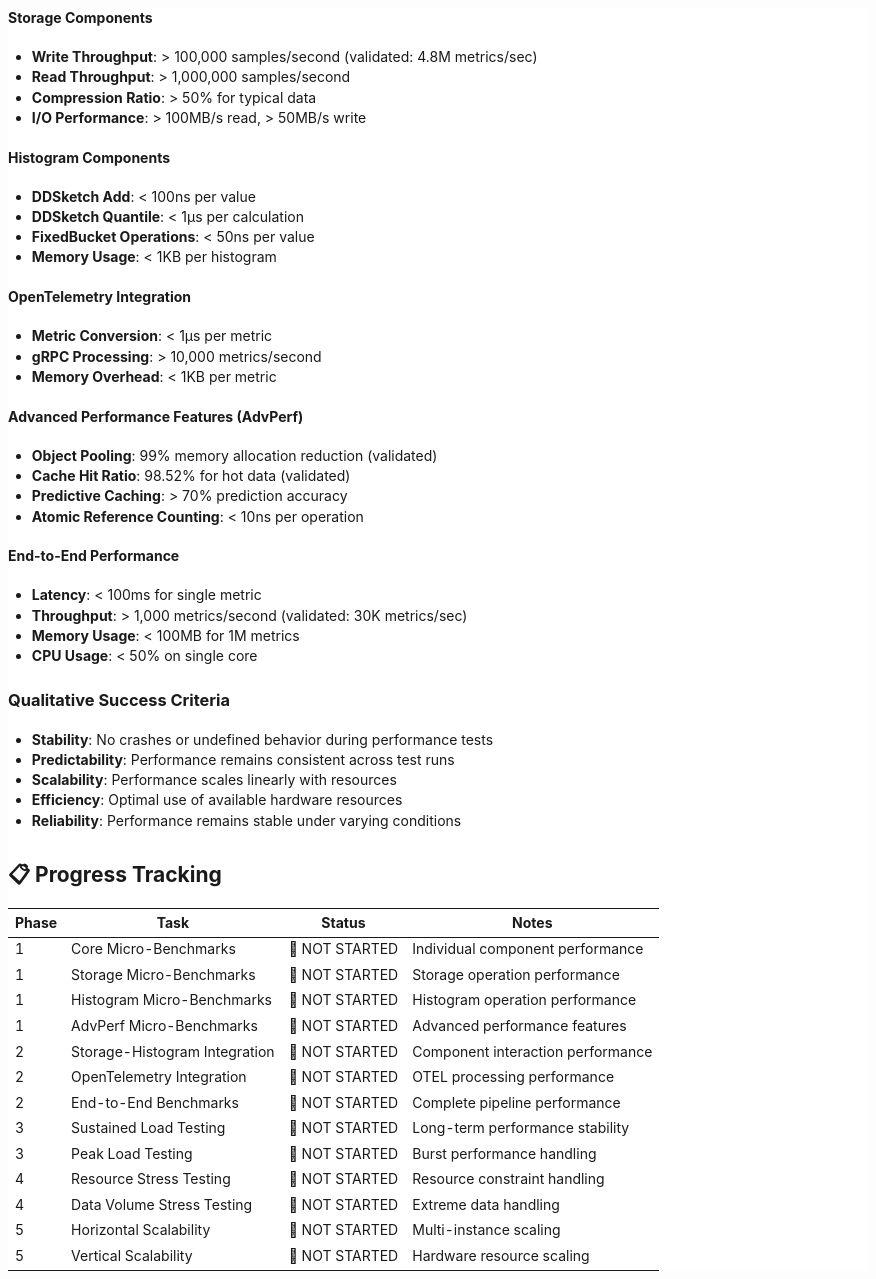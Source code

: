 #### Storage Components
- **Write Throughput**: > 100,000 samples/second (validated: 4.8M metrics/sec)
- **Read Throughput**: > 1,000,000 samples/second
- **Compression Ratio**: > 50% for typical data
- **I/O Performance**: > 100MB/s read, > 50MB/s write

#### Histogram Components
- **DDSketch Add**: < 100ns per value
- **DDSketch Quantile**: < 1μs per calculation
- **FixedBucket Operations**: < 50ns per value
- **Memory Usage**: < 1KB per histogram

#### OpenTelemetry Integration
- **Metric Conversion**: < 1μs per metric
- **gRPC Processing**: > 10,000 metrics/second
- **Memory Overhead**: < 1KB per metric

#### Advanced Performance Features (AdvPerf)
- **Object Pooling**: 99% memory allocation reduction (validated)
- **Cache Hit Ratio**: 98.52% for hot data (validated)
- **Predictive Caching**: > 70% prediction accuracy
- **Atomic Reference Counting**: < 10ns per operation

#### End-to-End Performance
- **Latency**: < 100ms for single metric
- **Throughput**: > 1,000 metrics/second (validated: 30K metrics/sec)
- **Memory Usage**: < 100MB for 1M metrics
- **CPU Usage**: < 50% on single core

### Qualitative Success Criteria
- **Stability**: No crashes or undefined behavior during performance tests
- **Predictability**: Performance remains consistent across test runs
- **Scalability**: Performance scales linearly with resources
- **Efficiency**: Optimal use of available hardware resources
- **Reliability**: Performance remains stable under varying conditions

## 📋 Progress Tracking

| Phase | Task | Status | Notes |
|-------|------|--------|-------|
| 1 | Core Micro-Benchmarks | 🔴 NOT STARTED | Individual component performance |
| 1 | Storage Micro-Benchmarks | 🔴 NOT STARTED | Storage operation performance |
| 1 | Histogram Micro-Benchmarks | 🔴 NOT STARTED | Histogram operation performance |
| 1 | AdvPerf Micro-Benchmarks | 🔴 NOT STARTED | Advanced performance features |
| 2 | Storage-Histogram Integration | 🔴 NOT STARTED | Component interaction performance |
| 2 | OpenTelemetry Integration | 🔴 NOT STARTED | OTEL processing performance |
| 2 | End-to-End Benchmarks | 🔴 NOT STARTED | Complete pipeline performance |
| 3 | Sustained Load Testing | 🔴 NOT STARTED | Long-term performance stability |
| 3 | Peak Load Testing | 🔴 NOT STARTED | Burst performance handling |
| 4 | Resource Stress Testing | 🔴 NOT STARTED | Resource constraint handling |
| 4 | Data Volume Stress Testing | 🔴 NOT STARTED | Extreme data handling |
| 5 | Horizontal Scalability | 🔴 NOT STARTED | Multi-instance scaling |
| 5 | Vertical Scalability | 🔴 NOT STARTED | Hardware resource scaling |

